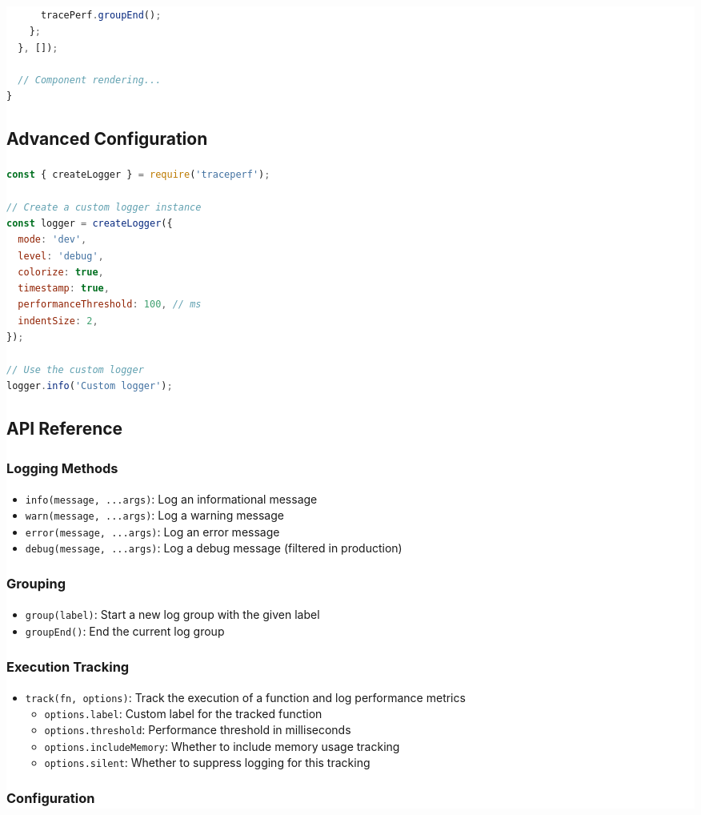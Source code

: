 ```jsx
      tracePerf.groupEnd();
    };
  }, []);
  
  // Component rendering...
}
```

## Advanced Configuration

```javascript
const { createLogger } = require('traceperf');

// Create a custom logger instance
const logger = createLogger({
  mode: 'dev',
  level: 'debug',
  colorize: true,
  timestamp: true,
  performanceThreshold: 100, // ms
  indentSize: 2,
});

// Use the custom logger
logger.info('Custom logger');
```

## API Reference

### Logging Methods

- `info(message, ...args)`: Log an informational message
- `warn(message, ...args)`: Log a warning message
- `error(message, ...args)`: Log an error message
- `debug(message, ...args)`: Log a debug message (filtered in production)

### Grouping

- `group(label)`: Start a new log group with the given label
- `groupEnd()`: End the current log group

### Execution Tracking

- `track(fn, options)`: Track the execution of a function and log performance metrics
  - `options.label`: Custom label for the tracked function
  - `options.threshold`: Performance threshold in milliseconds
  - `options.includeMemory`: Whether to include memory usage tracking
  - `options.silent`: Whether to suppress logging for this tracking

### Configuration
